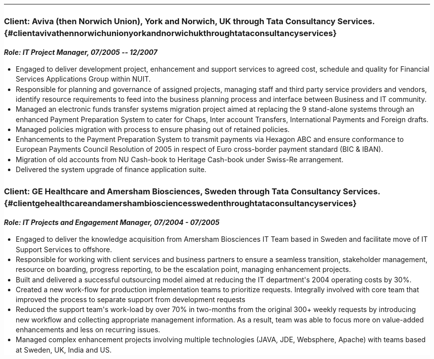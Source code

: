 ------------------------------------------------------------------------

### Client: Aviva (then Norwich Union), York and Norwich, UK through Tata Consultancy Services. {#clientavivathennorwichunionyorkandnorwichukthroughtataconsultancyservices}
***Role: IT Project Manager, 07/2005 -- 12/2007***

-   Engaged to deliver development project, enhancement and support
    services to agreed cost, schedule and quality for Financial Services
    Applications Group within NUIT.
-   Responsible for planning and governance of assigned projects,
    managing staff and third party service providers and vendors,
    identify resource requirements to feed into the business planning
    process and interface between Business and IT community.
-   Managed an electronic funds transfer systems migration project aimed
    at replacing the 9 stand-alone systems through an enhanced Payment
    Preparation System to cater for Chaps, Inter account Transfers,
    International Payments and Foreign drafts.
-   Managed policies migration with process to ensure phasing out of
    retained policies.
-   Enhancements to the Payment Preparation System to transmit payments
    via Hexagon ABC and ensure conformance to European Payments Council
    Resolution of 2005 in respect of Euro cross-border payment standard
    (BIC & IBAN).
-   Migration of old accounts from NU Cash-book to Heritage Cash-book
    under Swiss-Re arrangement.
-   Delivered the system upgrade of finance application suite.

### Client: GE Healthcare and Amersham Biosciences, Sweden through Tata Consultancy Services. {#clientgehealthcareandamershambiosciencesswedenthroughtataconsultancyservices}
***Role: IT Projects and Engagement Manager, 07/2004 - 07/2005***

-   Engaged to deliver the knowledge acquisition from Amersham
    Biosciences IT Team based in Sweden and facilitate move of IT
    Support Services to offshore.
-   Responsible for working with client services and business partners
    to ensure a seamless transition, stakeholder management, resource on
    boarding, progress reporting, to be the escalation point, managing
    enhancement projects.
-   Built and delivered a successful outsourcing model aimed at reducing
    the IT department's 2004 operating costs by 30%.
-   Created a new work-flow for production implementation teams to
    prioritize requests. Integrally involved with core team that
    improved the process to separate support from development requests
-   Reduced the support team's work-load by over 70% in two-months from
    the original 300+ weekly requests by introducing new workflow and
    collecting appropriate management information. As a result, team was
    able to focus more on value-added enhancements and less on recurring
    issues.
-   Managed complex enhancement projects involving multiple technologies
    (JAVA, JDE, Websphere, Apache) with teams based at Sweden, UK, India
    and US.
